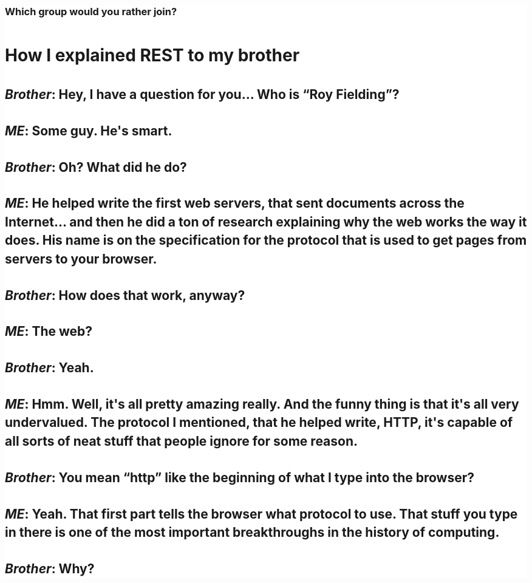 ### Which group would you rather join?













# How I explained REST to my brother

## *Brother*: Hey, I have a question for you… Who is “Roy Fielding”?

## *ME*: Some guy. He's smart.

## *Brother*: Oh? What did he do?

## *ME*: He helped write the first web servers, that sent documents across the Internet… and then he did a ton of research explaining why the web works the way it does. His name is on the specification for the protocol that is used to get pages from servers to your browser.

## *Brother*: How does that work, anyway?

## *ME*: The web?

## *Brother*: Yeah.

## *ME*: Hmm. Well, it's all pretty amazing really. And the funny thing is that it's all very undervalued. The protocol I mentioned, that he helped write, HTTP, it's capable of all sorts of neat stuff that people ignore for some reason.

## *Brother*: You mean “http” like the beginning of what I type into the browser?

## *ME*: Yeah. That first part tells the browser what protocol to use. That stuff you type in there is one of the most important breakthroughs in the history of computing.

## *Brother*: Why?
